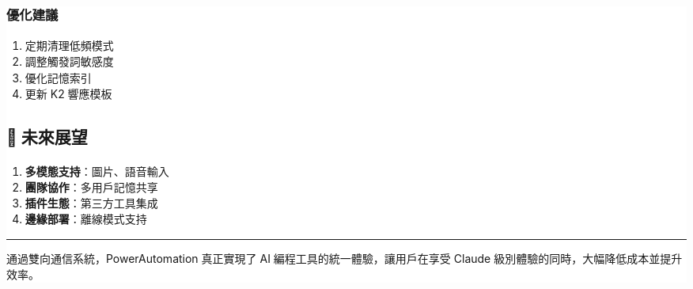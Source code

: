 ### 優化建議
1. 定期清理低頻模式
2. 調整觸發詞敏感度
3. 優化記憶索引
4. 更新 K2 響應模板

## 🎯 未來展望

1. **多模態支持**：圖片、語音輸入
2. **團隊協作**：多用戶記憶共享
3. **插件生態**：第三方工具集成
4. **邊緣部署**：離線模式支持

---

通過雙向通信系統，PowerAutomation 真正實現了 AI 編程工具的統一體驗，讓用戶在享受 Claude 級別體驗的同時，大幅降低成本並提升效率。